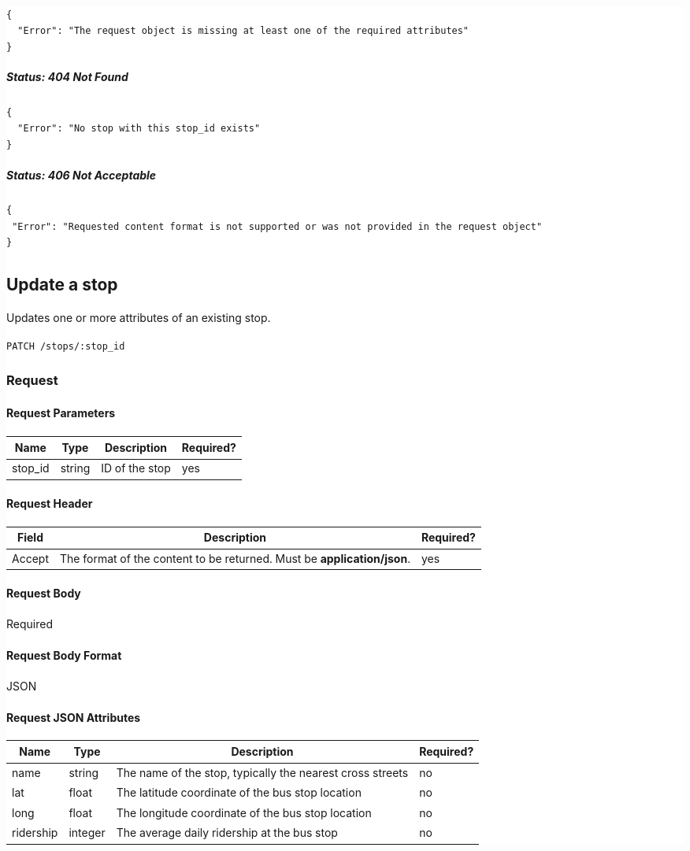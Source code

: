 ```
{
  "Error": "The request object is missing at least one of the required attributes"
}
```
##### Status: 404 Not Found
```
{
  "Error": "No stop with this stop_id exists"
}
```
##### Status: 406 Not Acceptable
```
{
 "Error": "Requested content format is not supported or was not provided in the request object"
}
```

## Update a stop
Updates one or more attributes of an existing stop.
```
PATCH /stops/:stop_id
```
### Request
#### Request Parameters
| **Name** | **Type** | **Description** | **Required?** |
| --- | --- | --- | --- |
| stop\_id | string | ID of the stop | yes |

#### Request Header
| **Field** | **Description** | **Required?** |
| --- | --- | --- |
| Accept | The format of the content to be returned. Must be **application/json**. | yes |

#### Request Body
Required
#### Request Body Format
JSON
#### Request JSON Attributes
| **Name** | **Type** | **Description** | **Required?** |
| --- | --- | --- | --- |
| name | string | The name of the stop, typically the nearest cross streets | no |
| lat | float | The latitude coordinate of the bus stop location | no |
| long | float | The longitude coordinate of the bus stop location | no |
| ridership | integer | The average daily ridership at the bus stop | no |
